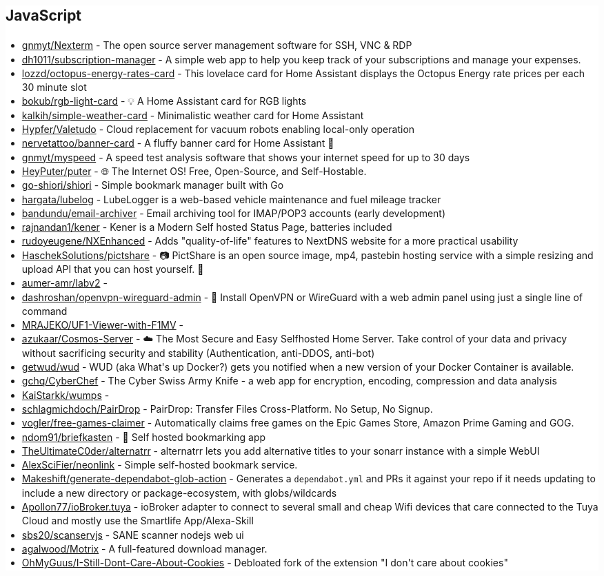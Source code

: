 ## JavaScript 

- [gnmyt/Nexterm](https://github.com/gnmyt/Nexterm) - The open source server management software for SSH, VNC & RDP
- [dh1011/subscription-manager](https://github.com/dh1011/subscription-manager) - A simple web app to help you keep track of your subscriptions and manage your expenses.
- [lozzd/octopus-energy-rates-card](https://github.com/lozzd/octopus-energy-rates-card) - This lovelace card for Home Assistant displays the Octopus Energy rate prices per each 30 minute slot
- [bokub/rgb-light-card](https://github.com/bokub/rgb-light-card) - 💡 A Home Assistant card for RGB lights
- [kalkih/simple-weather-card](https://github.com/kalkih/simple-weather-card) - Minimalistic weather card for Home Assistant
- [Hypfer/Valetudo](https://github.com/Hypfer/Valetudo) - Cloud replacement for vacuum robots enabling local-only operation
- [nervetattoo/banner-card](https://github.com/nervetattoo/banner-card) - A fluffy banner card for Home Assistant 🥰
- [gnmyt/myspeed](https://github.com/gnmyt/myspeed) - A speed test analysis software that shows your internet speed for up to 30 days
- [HeyPuter/puter](https://github.com/HeyPuter/puter) - 🌐 The Internet OS! Free, Open-Source, and Self-Hostable.
- [go-shiori/shiori](https://github.com/go-shiori/shiori) - Simple bookmark manager built with Go
- [hargata/lubelog](https://github.com/hargata/lubelog) - LubeLogger is a web-based vehicle maintenance and fuel mileage tracker
- [bandundu/email-archiver](https://github.com/bandundu/email-archiver) - Email archiving tool for IMAP/POP3 accounts (early development)
- [rajnandan1/kener](https://github.com/rajnandan1/kener) - Kener is a Modern Self hosted Status Page, batteries included
- [rudoyeugene/NXEnhanced](https://github.com/rudoyeugene/NXEnhanced) - Adds "quality-of-life" features to NextDNS website for a more practical usability
- [HaschekSolutions/pictshare](https://github.com/HaschekSolutions/pictshare) - :camera: PictShare is an open source image, mp4, pastebin hosting service with a simple resizing and upload API that you can host yourself. :rice_scene:
- [aumer-amr/labv2](https://github.com/aumer-amr/labv2) - 
- [dashroshan/openvpn-wireguard-admin](https://github.com/dashroshan/openvpn-wireguard-admin) - 🔐 Install OpenVPN or WireGuard with a web admin panel using just a single line of command
- [MRAJEKO/UF1-Viewer-with-F1MV](https://github.com/MRAJEKO/UF1-Viewer-with-F1MV) - 
- [azukaar/Cosmos-Server](https://github.com/azukaar/Cosmos-Server) - ☁️ The Most Secure and Easy Selfhosted Home Server. Take control of your data and privacy without sacrificing security and stability  (Authentication, anti-DDOS, anti-bot)
- [getwud/wud](https://github.com/getwud/wud) - WUD (aka What's up Docker?) gets you notified when a new version of your Docker Container is available.
- [gchq/CyberChef](https://github.com/gchq/CyberChef) - The Cyber Swiss Army Knife - a web app for encryption, encoding, compression and data analysis
- [KaiStarkk/wumps](https://github.com/KaiStarkk/wumps) - 
- [schlagmichdoch/PairDrop](https://github.com/schlagmichdoch/PairDrop) - PairDrop: Transfer Files Cross-Platform. No Setup, No Signup.
- [vogler/free-games-claimer](https://github.com/vogler/free-games-claimer) - Automatically claims free games on the Epic Games Store, Amazon Prime Gaming and GOG.
- [ndom91/briefkasten](https://github.com/ndom91/briefkasten) - 📮 Self hosted bookmarking app
- [TheUltimateC0der/alternatrr](https://github.com/TheUltimateC0der/alternatrr) - alternatrr lets you add alternative titles to your sonarr instance with a simple WebUI
- [AlexSciFier/neonlink](https://github.com/AlexSciFier/neonlink) - Simple self-hosted bookmark service.
- [Makeshift/generate-dependabot-glob-action](https://github.com/Makeshift/generate-dependabot-glob-action) - Generates a `dependabot.yml` and PRs it against your repo if it needs updating to include a new directory or package-ecosystem, with globs/wildcards
- [Apollon77/ioBroker.tuya](https://github.com/Apollon77/ioBroker.tuya) - ioBroker adapter to connect to several small and cheap Wifi devices that care connected to the Tuya Cloud and mostly use the Smartlife App/Alexa-Skill
- [sbs20/scanservjs](https://github.com/sbs20/scanservjs) - SANE scanner nodejs web ui
- [agalwood/Motrix](https://github.com/agalwood/Motrix) - A full-featured download manager.
- [OhMyGuus/I-Still-Dont-Care-About-Cookies](https://github.com/OhMyGuus/I-Still-Dont-Care-About-Cookies) - Debloated fork of the extension "I don't care about cookies"